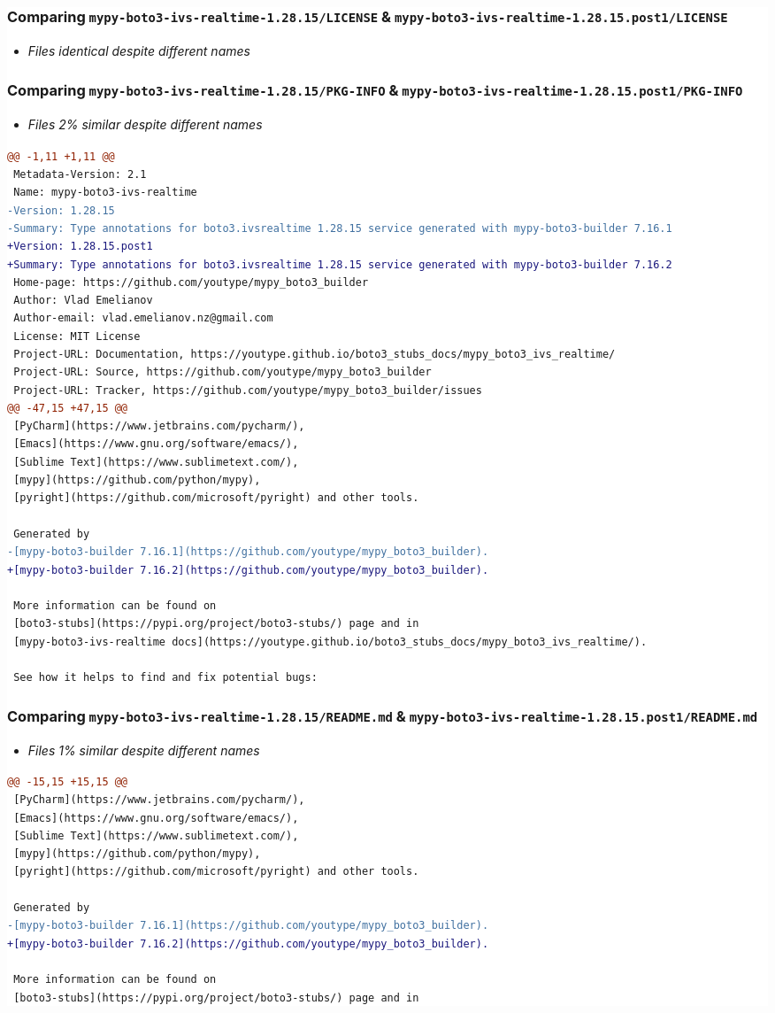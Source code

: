### Comparing `mypy-boto3-ivs-realtime-1.28.15/LICENSE` & `mypy-boto3-ivs-realtime-1.28.15.post1/LICENSE`

 * *Files identical despite different names*

### Comparing `mypy-boto3-ivs-realtime-1.28.15/PKG-INFO` & `mypy-boto3-ivs-realtime-1.28.15.post1/PKG-INFO`

 * *Files 2% similar despite different names*

```diff
@@ -1,11 +1,11 @@
 Metadata-Version: 2.1
 Name: mypy-boto3-ivs-realtime
-Version: 1.28.15
-Summary: Type annotations for boto3.ivsrealtime 1.28.15 service generated with mypy-boto3-builder 7.16.1
+Version: 1.28.15.post1
+Summary: Type annotations for boto3.ivsrealtime 1.28.15 service generated with mypy-boto3-builder 7.16.2
 Home-page: https://github.com/youtype/mypy_boto3_builder
 Author: Vlad Emelianov
 Author-email: vlad.emelianov.nz@gmail.com
 License: MIT License
 Project-URL: Documentation, https://youtype.github.io/boto3_stubs_docs/mypy_boto3_ivs_realtime/
 Project-URL: Source, https://github.com/youtype/mypy_boto3_builder
 Project-URL: Tracker, https://github.com/youtype/mypy_boto3_builder/issues
@@ -47,15 +47,15 @@
 [PyCharm](https://www.jetbrains.com/pycharm/),
 [Emacs](https://www.gnu.org/software/emacs/),
 [Sublime Text](https://www.sublimetext.com/),
 [mypy](https://github.com/python/mypy),
 [pyright](https://github.com/microsoft/pyright) and other tools.
 
 Generated by
-[mypy-boto3-builder 7.16.1](https://github.com/youtype/mypy_boto3_builder).
+[mypy-boto3-builder 7.16.2](https://github.com/youtype/mypy_boto3_builder).
 
 More information can be found on
 [boto3-stubs](https://pypi.org/project/boto3-stubs/) page and in
 [mypy-boto3-ivs-realtime docs](https://youtype.github.io/boto3_stubs_docs/mypy_boto3_ivs_realtime/).
 
 See how it helps to find and fix potential bugs:
```

### Comparing `mypy-boto3-ivs-realtime-1.28.15/README.md` & `mypy-boto3-ivs-realtime-1.28.15.post1/README.md`

 * *Files 1% similar despite different names*

```diff
@@ -15,15 +15,15 @@
 [PyCharm](https://www.jetbrains.com/pycharm/),
 [Emacs](https://www.gnu.org/software/emacs/),
 [Sublime Text](https://www.sublimetext.com/),
 [mypy](https://github.com/python/mypy),
 [pyright](https://github.com/microsoft/pyright) and other tools.
 
 Generated by
-[mypy-boto3-builder 7.16.1](https://github.com/youtype/mypy_boto3_builder).
+[mypy-boto3-builder 7.16.2](https://github.com/youtype/mypy_boto3_builder).
 
 More information can be found on
 [boto3-stubs](https://pypi.org/project/boto3-stubs/) page and in
```